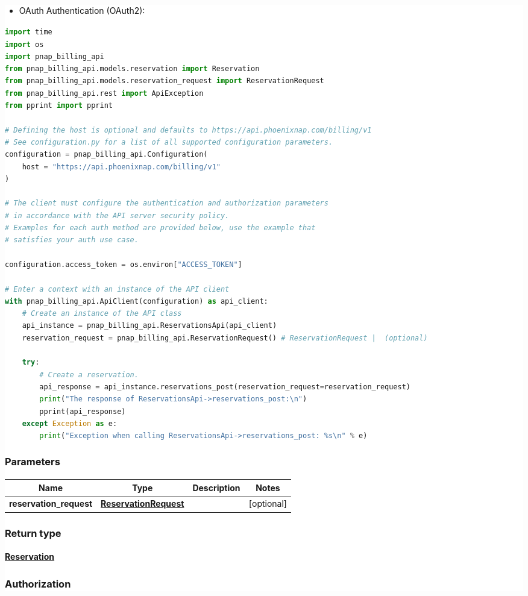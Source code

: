 * OAuth Authentication (OAuth2):

```python
import time
import os
import pnap_billing_api
from pnap_billing_api.models.reservation import Reservation
from pnap_billing_api.models.reservation_request import ReservationRequest
from pnap_billing_api.rest import ApiException
from pprint import pprint

# Defining the host is optional and defaults to https://api.phoenixnap.com/billing/v1
# See configuration.py for a list of all supported configuration parameters.
configuration = pnap_billing_api.Configuration(
    host = "https://api.phoenixnap.com/billing/v1"
)

# The client must configure the authentication and authorization parameters
# in accordance with the API server security policy.
# Examples for each auth method are provided below, use the example that
# satisfies your auth use case.

configuration.access_token = os.environ["ACCESS_TOKEN"]

# Enter a context with an instance of the API client
with pnap_billing_api.ApiClient(configuration) as api_client:
    # Create an instance of the API class
    api_instance = pnap_billing_api.ReservationsApi(api_client)
    reservation_request = pnap_billing_api.ReservationRequest() # ReservationRequest |  (optional)

    try:
        # Create a reservation.
        api_response = api_instance.reservations_post(reservation_request=reservation_request)
        print("The response of ReservationsApi->reservations_post:\n")
        pprint(api_response)
    except Exception as e:
        print("Exception when calling ReservationsApi->reservations_post: %s\n" % e)
```



### Parameters


Name | Type | Description  | Notes
------------- | ------------- | ------------- | -------------
 **reservation_request** | [**ReservationRequest**](ReservationRequest.md)|  | [optional] 

### Return type

[**Reservation**](Reservation.md)

### Authorization
